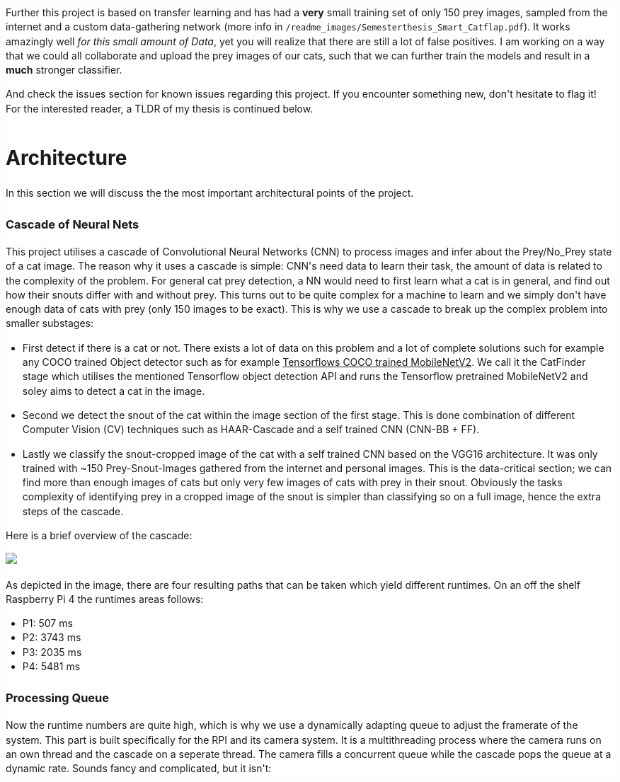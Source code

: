 Further this project is based on transfer learning and has had a **very** small training set of only 150 prey images, sampled from the internet and a custom data-gathering network (more info in ```/readme_images/Semesterthesis_Smart_Catflap.pdf```). It works amazingly well *for this small amount of Data*, yet you will realize that there are still a lot of false positives. I am working on a way that we could all collaborate and upload the prey images of our cats, such that we can further train the models and result in a **much** stronger classifier. 

And check the issues section for known issues regarding this project. If you encounter something new, don't hesitate to flag it! For the interested reader, a TLDR of my thesis is continued below.

# Architecture
In this section we will discuss the the most important architectural points of the project.

### Cascade of Neural Nets ###
This project utilises a cascade of Convolutional Neural Networks (CNN) to process images and infer about the Prey/No_Prey state of a cat image. The reason why it uses a cascade is simple: CNN's need data to learn their task, the amount of data is related to the complexity of the problem. For general cat prey detection, a NN would need to first learn what a cat is in general, and find out how their snouts differ with and without prey. This turns out to be quite complex for a machine to learn and we simply don't have enough data of cats with prey (only 150 images to be exact). This is why we use a cascade to break up the complex problem into smaller substages:

- First detect if there is a cat or not. There exists a lot of data on this problem and a lot of complete solutions such for example any COCO trained Object detector such as for example [Tensorflows COCO trained MobileNetV2](https://github.com/tensorflow/models/blob/master/research/deeplab/g3doc/model_zoo.md). We call it the CatFinder stage which utilises the mentioned Tensorflow object detection API and runs the Tensorflow pretrained MobileNetV2 and soley aims to detect a cat in the image.

- Second we detect the snout of the cat within the image section of the first stage. This is done combination of different Computer Vision (CV) techniques such as HAAR-Cascade and a self trained CNN (CNN-BB + FF).

- Lastly we classify the snout-cropped image of the cat with a self trained CNN based on the VGG16 architecture. It was only trained with ~150 Prey-Snout-Images gathered from the internet and personal images. This is the data-critical section; we can find more than enough images of cats but only very few images of cats with prey in their snout. Obviously the tasks complexity of identifying prey in a cropped image of the snout is simpler than classifying so on a full image, hence the extra steps of the cascade.

Here is a brief overview of the cascade:

<img src="/readme_images/cascade.png" width="400">

As depicted in the image, there are four resulting paths that can be taken which yield different runtimes. On an off the shelf Raspberry Pi 4 the runtimes areas follows:

- P1: 507 ms
- P2: 3743 ms
- P3: 2035 ms
- P4: 5481 ms


### Processing Queue ###
Now the runtime numbers are quite high, which is why we use a dynamically adapting queue to adjust the framerate of the system. This part is built specifically for the RPI and its camera system. It is a multithreading process where the camera runs on an own thread and the cascade on a seperate thread. The camera fills a concurrent queue while the cascade pops the queue at a dynamic rate. Sounds fancy and complicated, but it isn't:
